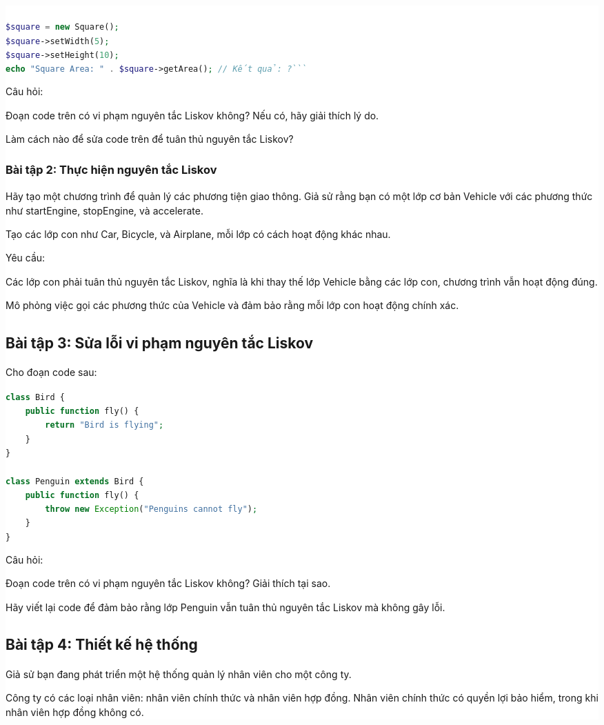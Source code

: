 ````php

$square = new Square();
$square->setWidth(5);
$square->setHeight(10);
echo "Square Area: " . $square->getArea(); // Kết quả: ?```
````

Câu hỏi:

Đoạn code trên có vi phạm nguyên tắc Liskov không? Nếu có, hãy giải thích lý do.

Làm cách nào để sửa code trên để tuân thủ nguyên tắc Liskov?

### Bài tập 2: Thực hiện nguyên tắc Liskov

Hãy tạo một chương trình để quản lý các phương tiện giao thông. Giả sử rằng bạn có một lớp cơ bản Vehicle với các phương thức như startEngine, stopEngine, và accelerate.

Tạo các lớp con như Car, Bicycle, và Airplane, mỗi lớp có cách hoạt động khác nhau.

Yêu cầu:

Các lớp con phải tuân thủ nguyên tắc Liskov, nghĩa là khi thay thế lớp Vehicle bằng các lớp con, chương trình vẫn hoạt động đúng.

Mô phỏng việc gọi các phương thức của Vehicle và đảm bảo rằng mỗi lớp con hoạt động chính xác.

## Bài tập 3: Sửa lỗi vi phạm nguyên tắc Liskov

Cho đoạn code sau:

```php
class Bird {
    public function fly() {
        return "Bird is flying";
    }
}

class Penguin extends Bird {
    public function fly() {
        throw new Exception("Penguins cannot fly");
    }
}
```

Câu hỏi:

Đoạn code trên có vi phạm nguyên tắc Liskov không? Giải thích tại sao.

Hãy viết lại code để đảm bảo rằng lớp Penguin vẫn tuân thủ nguyên tắc Liskov mà không gây lỗi.

## Bài tập 4: Thiết kế hệ thống

Giả sử bạn đang phát triển một hệ thống quản lý nhân viên cho một công ty.

Công ty có các loại nhân viên: nhân viên chính thức và nhân viên hợp đồng. Nhân viên chính thức có quyền lợi bảo hiểm, trong khi nhân viên hợp đồng không có.
